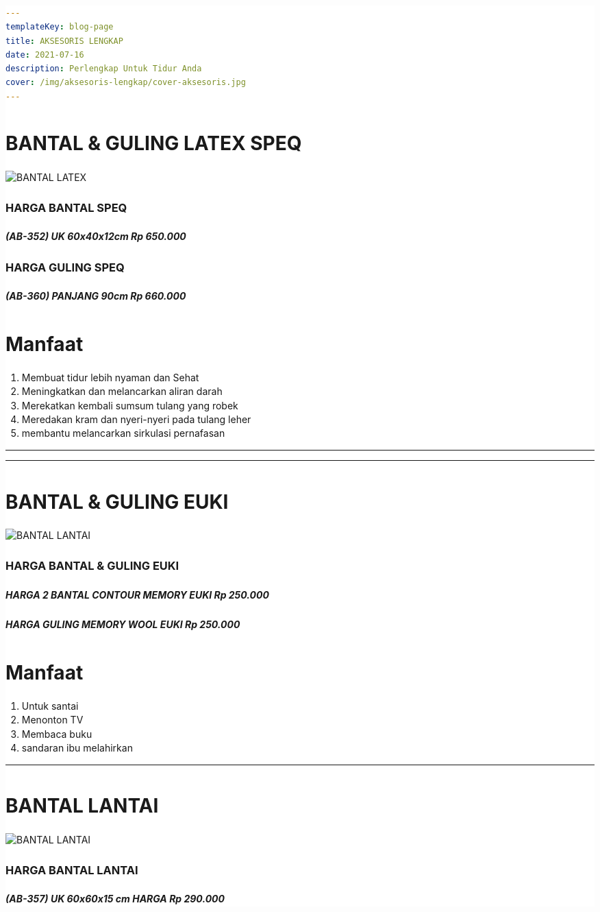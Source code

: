 ```yaml
---
templateKey: blog-page
title: AKSESORIS LENGKAP
date: 2021-07-16
description: Perlengkap Untuk Tidur Anda
cover: /img/aksesoris-lengkap/cover-aksesoris.jpg
---
```

# BANTAL & GULING LATEX SPEQ
![BANTAL LATEX](/img/aksesoris-lengkap/bantalspeq.jpg "BANTAL LATEX")
### HARGA BANTAL SPEQ
##### (AB-352) UK 60x40x12cm Rp 650.000
### HARGA GULING SPEQ
##### (AB-360) PANJANG 90cm Rp 660.000

# Manfaat
1. Membuat tidur lebih nyaman dan Sehat
2. Meningkatkan dan melancarkan aliran darah
3. Merekatkan kembali sumsum tulang yang robek
4. Meredakan kram dan nyeri-nyeri pada tulang leher
5. membantu melancarkan sirkulasi pernafasan
___
___
# BANTAL & GULING EUKI
![BANTAL LANTAI](/img/aksesoris-lengkap/bantal-euki.jpeg "BANTAL LANTAI")
### HARGA BANTAL & GULING EUKI
##### HARGA 2 BANTAL CONTOUR MEMORY EUKI Rp 250.000
##### HARGA GULING MEMORY WOOL EUKI Rp 250.000


# Manfaat
1. Untuk santai
2. Menonton TV
3. Membaca buku
4. sandaran ibu melahirkan
___
# BANTAL LANTAI 
![BANTAL LANTAI](/img/aksesoris-lengkap/anekabusa-bantal-dua.jpg "BANTAL LANTAI")
### HARGA BANTAL LANTAI
##### (AB-357) UK 60x60x15 cm HARGA Rp 290.000

